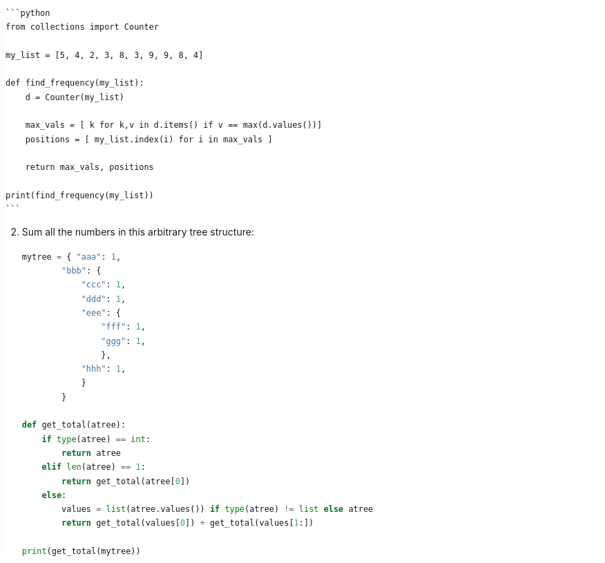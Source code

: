     ```python
    from collections import Counter

    my_list = [5, 4, 2, 3, 8, 3, 9, 9, 8, 4]

    def find_frequency(my_list):
        d = Counter(my_list)

        max_vals = [ k for k,v in d.items() if v == max(d.values())]
        positions = [ my_list.index(i) for i in max_vals ]

        return max_vals, positions

    print(find_frequency(my_list))
    ```

2. Sum all the numbers in this arbitrary tree structure:

    ```python
    mytree = { "aaa": 1,
            "bbb": {
                "ccc": 1,
                "ddd": 1,
                "eee": {
                    "fff": 1,
                    "ggg": 1,
                    },
                "hhh": 1,
                }
            }

    def get_total(atree):
        if type(atree) == int:
            return atree
        elif len(atree) == 1:
            return get_total(atree[0])
        else:
            values = list(atree.values()) if type(atree) != list else atree
            return get_total(values[0]) + get_total(values[1:])

    print(get_total(mytree))
    ```

[^1]: <https://docs.python.org/3/library/stdtypes.html#text-sequence-type-str>

[^2]: <https://docs.python.org/3/library/collections.html?highlight=collections#collections.defaultdict>

[^3]: <https://docs.python.org/3/library/collections.html?highlight=collections#collections.Counter>

[^4]: <https://docs.python.org/3/library/functions.html#sorted>

[^5]: <https://en.wikipedia.org/wiki/Bubble_sort>

[^6]: <https://en.wikipedia.org/wiki/Insertion_sort>

[^7]: <https://docs.python.org/3/faq/design.html#how-are-lists-implemented-in-cpython>

